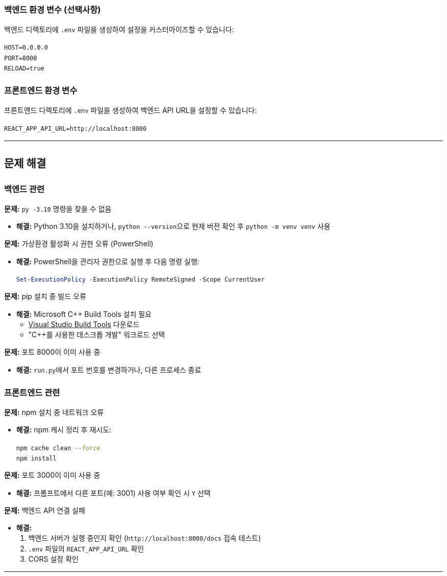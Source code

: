 ### 백엔드 환경 변수 (선택사항)
백엔드 디렉토리에 `.env` 파일을 생성하여 설정을 커스터마이즈할 수 있습니다:

```env
HOST=0.0.0.0
PORT=8000
RELOAD=true
```

### 프론트엔드 환경 변수
프론트엔드 디렉토리에 `.env` 파일을 생성하여 백엔드 API URL을 설정할 수 있습니다:

```env
REACT_APP_API_URL=http://localhost:8000
```

---

## 문제 해결

### 백엔드 관련

**문제:** `py -3.10` 명령을 찾을 수 없음
- **해결:** Python 3.10을 설치하거나, `python --version`으로 현재 버전 확인 후 `python -m venv venv` 사용

**문제:** 가상환경 활성화 시 권한 오류 (PowerShell)
- **해결:** PowerShell을 관리자 권한으로 실행 후 다음 명령 실행:
  ```powershell
  Set-ExecutionPolicy -ExecutionPolicy RemoteSigned -Scope CurrentUser
  ```

**문제:** pip 설치 중 빌드 오류
- **해결:** Microsoft C++ Build Tools 설치 필요
  - [Visual Studio Build Tools](https://visualstudio.microsoft.com/downloads/) 다운로드
  - "C++를 사용한 데스크톱 개발" 워크로드 선택

**문제:** 포트 8000이 이미 사용 중
- **해결:** `run.py`에서 포트 번호를 변경하거나, 다른 프로세스 종료

### 프론트엔드 관련

**문제:** npm 설치 중 네트워크 오류
- **해결:** npm 캐시 정리 후 재시도:
  ```bash
  npm cache clean --force
  npm install
  ```

**문제:** 포트 3000이 이미 사용 중
- **해결:** 프롬프트에서 다른 포트(예: 3001) 사용 여부 확인 시 `Y` 선택

**문제:** 백엔드 API 연결 실패
- **해결:**
  1. 백엔드 서버가 실행 중인지 확인 (`http://localhost:8000/docs` 접속 테스트)
  2. `.env` 파일의 `REACT_APP_API_URL` 확인
  3. CORS 설정 확인

---